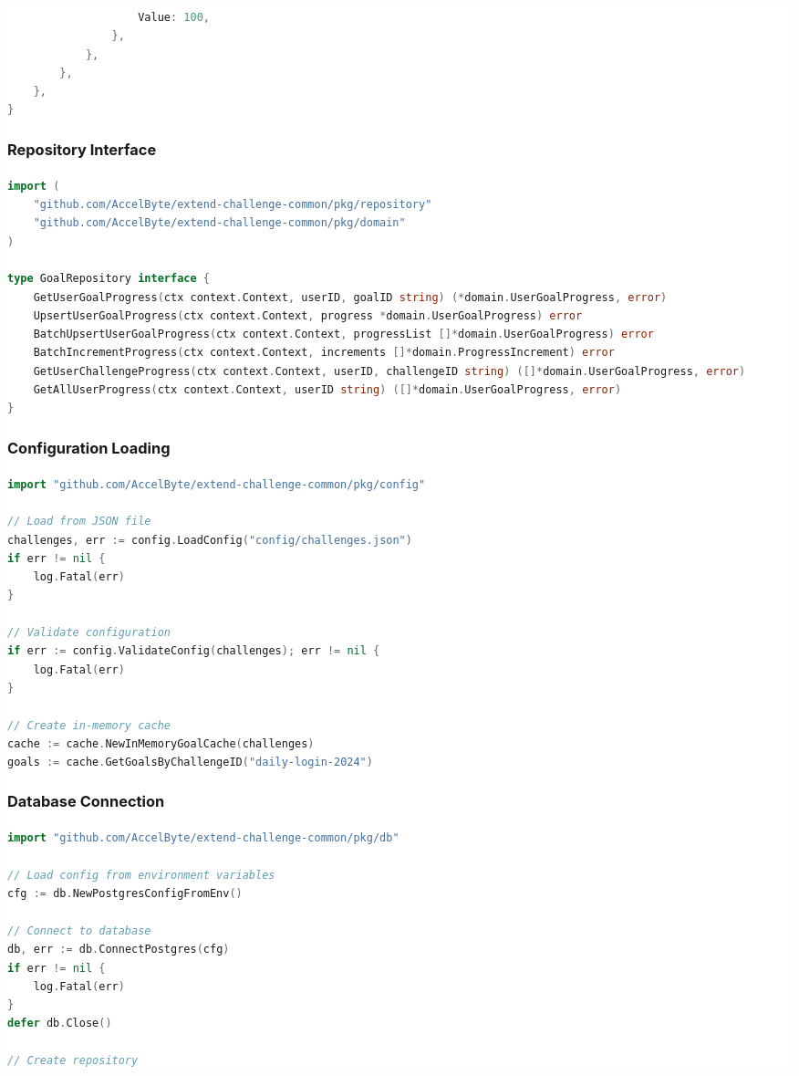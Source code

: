 ```go
                    Value: 100,
                },
            },
        },
    },
}
```

### Repository Interface

```go
import (
    "github.com/AccelByte/extend-challenge-common/pkg/repository"
    "github.com/AccelByte/extend-challenge-common/pkg/domain"
)

type GoalRepository interface {
    GetUserGoalProgress(ctx context.Context, userID, goalID string) (*domain.UserGoalProgress, error)
    UpsertUserGoalProgress(ctx context.Context, progress *domain.UserGoalProgress) error
    BatchUpsertUserGoalProgress(ctx context.Context, progressList []*domain.UserGoalProgress) error
    BatchIncrementProgress(ctx context.Context, increments []*domain.ProgressIncrement) error
    GetUserChallengeProgress(ctx context.Context, userID, challengeID string) ([]*domain.UserGoalProgress, error)
    GetAllUserProgress(ctx context.Context, userID string) ([]*domain.UserGoalProgress, error)
}
```

### Configuration Loading

```go
import "github.com/AccelByte/extend-challenge-common/pkg/config"

// Load from JSON file
challenges, err := config.LoadConfig("config/challenges.json")
if err != nil {
    log.Fatal(err)
}

// Validate configuration
if err := config.ValidateConfig(challenges); err != nil {
    log.Fatal(err)
}

// Create in-memory cache
cache := cache.NewInMemoryGoalCache(challenges)
goals := cache.GetGoalsByChallengeID("daily-login-2024")
```

### Database Connection

```go
import "github.com/AccelByte/extend-challenge-common/pkg/db"

// Load config from environment variables
cfg := db.NewPostgresConfigFromEnv()

// Connect to database
db, err := db.ConnectPostgres(cfg)
if err != nil {
    log.Fatal(err)
}
defer db.Close()

// Create repository
```